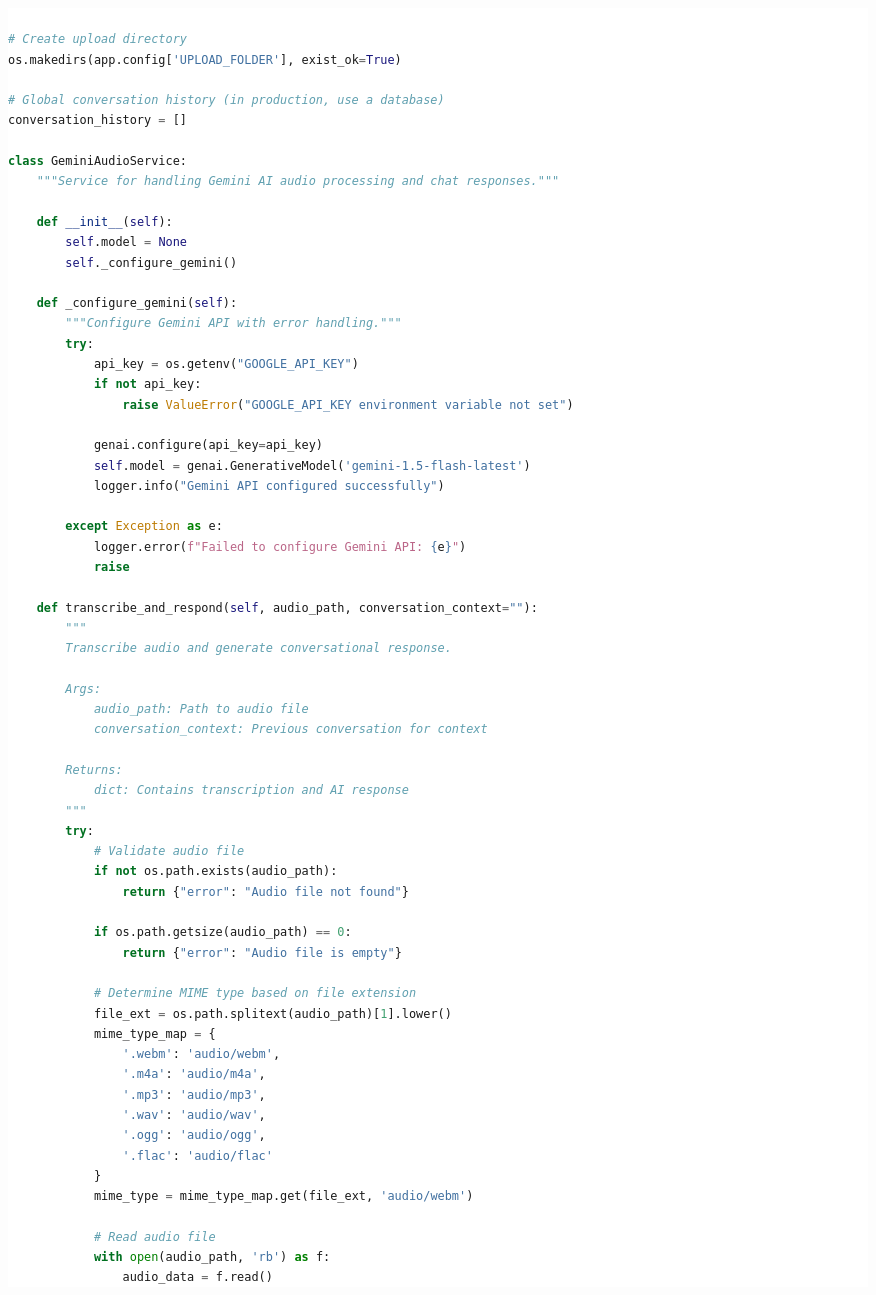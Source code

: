 ```python

# Create upload directory
os.makedirs(app.config['UPLOAD_FOLDER'], exist_ok=True)

# Global conversation history (in production, use a database)
conversation_history = []

class GeminiAudioService:
    """Service for handling Gemini AI audio processing and chat responses."""
    
    def __init__(self):
        self.model = None
        self._configure_gemini()
    
    def _configure_gemini(self):
        """Configure Gemini API with error handling."""
        try:
            api_key = os.getenv("GOOGLE_API_KEY")
            if not api_key:
                raise ValueError("GOOGLE_API_KEY environment variable not set")
            
            genai.configure(api_key=api_key)
            self.model = genai.GenerativeModel('gemini-1.5-flash-latest')
            logger.info("Gemini API configured successfully")
            
        except Exception as e:
            logger.error(f"Failed to configure Gemini API: {e}")
            raise
    
    def transcribe_and_respond(self, audio_path, conversation_context=""):
        """
        Transcribe audio and generate conversational response.
        
        Args:
            audio_path: Path to audio file
            conversation_context: Previous conversation for context
            
        Returns:
            dict: Contains transcription and AI response
        """
        try:
            # Validate audio file
            if not os.path.exists(audio_path):
                return {"error": "Audio file not found"}
            
            if os.path.getsize(audio_path) == 0:
                return {"error": "Audio file is empty"}
            
            # Determine MIME type based on file extension
            file_ext = os.path.splitext(audio_path)[1].lower()
            mime_type_map = {
                '.webm': 'audio/webm',
                '.m4a': 'audio/m4a',
                '.mp3': 'audio/mp3',
                '.wav': 'audio/wav',
                '.ogg': 'audio/ogg',
                '.flac': 'audio/flac'
            }
            mime_type = mime_type_map.get(file_ext, 'audio/webm')
            
            # Read audio file
            with open(audio_path, 'rb') as f:
                audio_data = f.read()
```